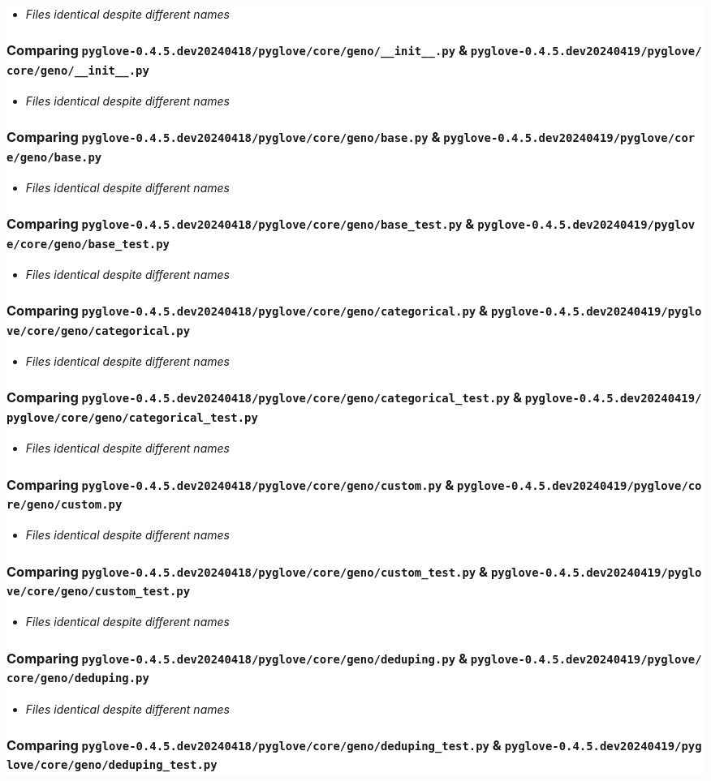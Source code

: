  * *Files identical despite different names*

### Comparing `pyglove-0.4.5.dev20240418/pyglove/core/geno/__init__.py` & `pyglove-0.4.5.dev20240419/pyglove/core/geno/__init__.py`

 * *Files identical despite different names*

### Comparing `pyglove-0.4.5.dev20240418/pyglove/core/geno/base.py` & `pyglove-0.4.5.dev20240419/pyglove/core/geno/base.py`

 * *Files identical despite different names*

### Comparing `pyglove-0.4.5.dev20240418/pyglove/core/geno/base_test.py` & `pyglove-0.4.5.dev20240419/pyglove/core/geno/base_test.py`

 * *Files identical despite different names*

### Comparing `pyglove-0.4.5.dev20240418/pyglove/core/geno/categorical.py` & `pyglove-0.4.5.dev20240419/pyglove/core/geno/categorical.py`

 * *Files identical despite different names*

### Comparing `pyglove-0.4.5.dev20240418/pyglove/core/geno/categorical_test.py` & `pyglove-0.4.5.dev20240419/pyglove/core/geno/categorical_test.py`

 * *Files identical despite different names*

### Comparing `pyglove-0.4.5.dev20240418/pyglove/core/geno/custom.py` & `pyglove-0.4.5.dev20240419/pyglove/core/geno/custom.py`

 * *Files identical despite different names*

### Comparing `pyglove-0.4.5.dev20240418/pyglove/core/geno/custom_test.py` & `pyglove-0.4.5.dev20240419/pyglove/core/geno/custom_test.py`

 * *Files identical despite different names*

### Comparing `pyglove-0.4.5.dev20240418/pyglove/core/geno/deduping.py` & `pyglove-0.4.5.dev20240419/pyglove/core/geno/deduping.py`

 * *Files identical despite different names*

### Comparing `pyglove-0.4.5.dev20240418/pyglove/core/geno/deduping_test.py` & `pyglove-0.4.5.dev20240419/pyglove/core/geno/deduping_test.py`

